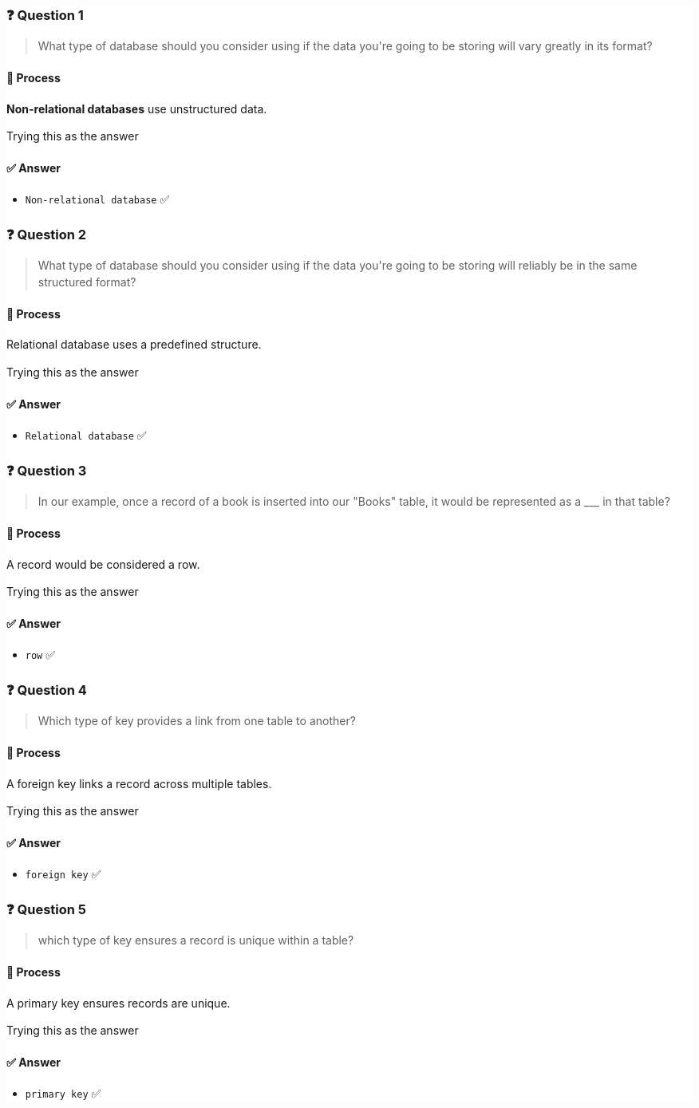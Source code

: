 
### ❓ Question 1
> What type of database should you consider using if the data you're going to be storing will vary greatly in its format?
#### 🧪 Process
**Non-relational databases** use unstructured data.

Trying this as the answer
#### ✅ Answer
- `Non-relational database` ✅

### ❓ Question 2
> What type of database should you consider using if the data you're going to be storing will reliably be in the same structured format?
#### 🧪 Process
Relational database uses a predefined structure.

Trying this as the answer
#### ✅ Answer
- `Relational database` ✅

### ❓ Question 3
> In our example, once a record of a book is inserted into our "Books" table, it would be represented as a ___ in that table?
#### 🧪 Process
A record would be considered a row.

Trying this as the answer
#### ✅ Answer
- `row` ✅

### ❓ Question 4
> Which type of key provides a link from one table to another?
#### 🧪 Process
A foreign key links a record across multiple tables.

Trying this as the answer
#### ✅ Answer
- `foreign key` ✅

### ❓ Question 5
> which type of key ensures a record is unique within a table?
#### 🧪 Process
A primary key ensures records are unique.

Trying this as the answer
#### ✅ Answer
- `primary key` ✅
